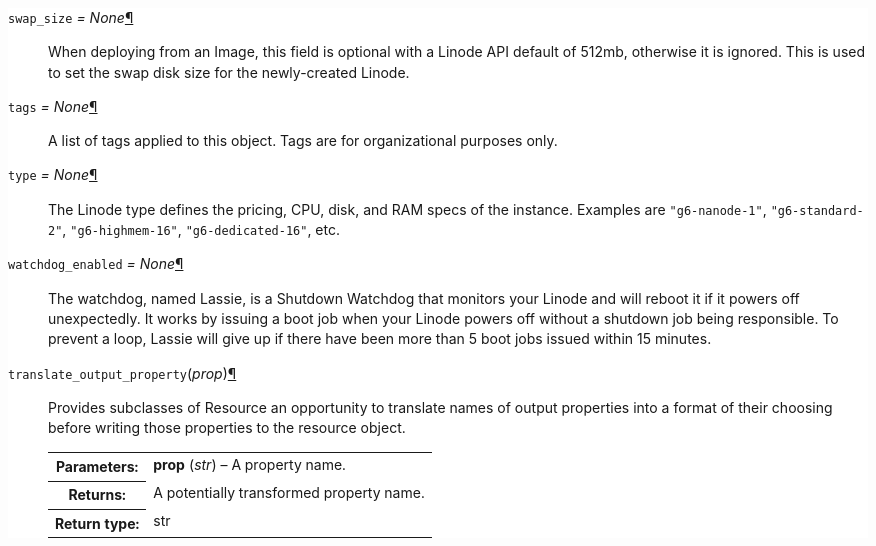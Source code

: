 <dl class="attribute">
<dt id="pulumi_linode.Instance.swap_size">
<code class="descname">swap_size</code><em class="property"> = None</em><a class="headerlink" href="#pulumi_linode.Instance.swap_size" title="Permalink to this definition">¶</a></dt>
<dd><p>When deploying from an Image, this field is optional with a Linode API default of 512mb, otherwise it is ignored. This is used to set the swap disk size for the newly-created Linode.</p>
</dd></dl>

<dl class="attribute">
<dt id="pulumi_linode.Instance.tags">
<code class="descname">tags</code><em class="property"> = None</em><a class="headerlink" href="#pulumi_linode.Instance.tags" title="Permalink to this definition">¶</a></dt>
<dd><p>A list of tags applied to this object. Tags are for organizational purposes only.</p>
</dd></dl>

<dl class="attribute">
<dt id="pulumi_linode.Instance.type">
<code class="descname">type</code><em class="property"> = None</em><a class="headerlink" href="#pulumi_linode.Instance.type" title="Permalink to this definition">¶</a></dt>
<dd><p>The Linode type defines the pricing, CPU, disk, and RAM specs of the instance.  Examples are <code class="docutils literal notranslate"><span class="pre">&quot;g6-nanode-1&quot;</span></code>, <code class="docutils literal notranslate"><span class="pre">&quot;g6-standard-2&quot;</span></code>, <code class="docutils literal notranslate"><span class="pre">&quot;g6-highmem-16&quot;</span></code>, <code class="docutils literal notranslate"><span class="pre">&quot;g6-dedicated-16&quot;</span></code>, etc.</p>
</dd></dl>

<dl class="attribute">
<dt id="pulumi_linode.Instance.watchdog_enabled">
<code class="descname">watchdog_enabled</code><em class="property"> = None</em><a class="headerlink" href="#pulumi_linode.Instance.watchdog_enabled" title="Permalink to this definition">¶</a></dt>
<dd><p>The watchdog, named Lassie, is a Shutdown Watchdog that monitors your Linode and will reboot it if it powers off unexpectedly. It works by issuing a boot job when your Linode powers off without a shutdown job being responsible. To prevent a loop, Lassie will give up if there have been more than 5 boot jobs issued within 15 minutes.</p>
</dd></dl>

<dl class="method">
<dt id="pulumi_linode.Instance.translate_output_property">
<code class="descname">translate_output_property</code><span class="sig-paren">(</span><em>prop</em><span class="sig-paren">)</span><a class="headerlink" href="#pulumi_linode.Instance.translate_output_property" title="Permalink to this definition">¶</a></dt>
<dd><p>Provides subclasses of Resource an opportunity to translate names of output properties
into a format of their choosing before writing those properties to the resource object.</p>
<table class="docutils field-list" frame="void" rules="none">
<col class="field-name" />
<col class="field-body" />
<tbody valign="top">
<tr class="field-odd field"><th class="field-name">Parameters:</th><td class="field-body"><strong>prop</strong> (<em>str</em>) – A property name.</td>
</tr>
<tr class="field-even field"><th class="field-name">Returns:</th><td class="field-body">A potentially transformed property name.</td>
</tr>
<tr class="field-odd field"><th class="field-name">Return type:</th><td class="field-body">str</td>
</tr>
</tbody>
</table>
</dd></dl>
